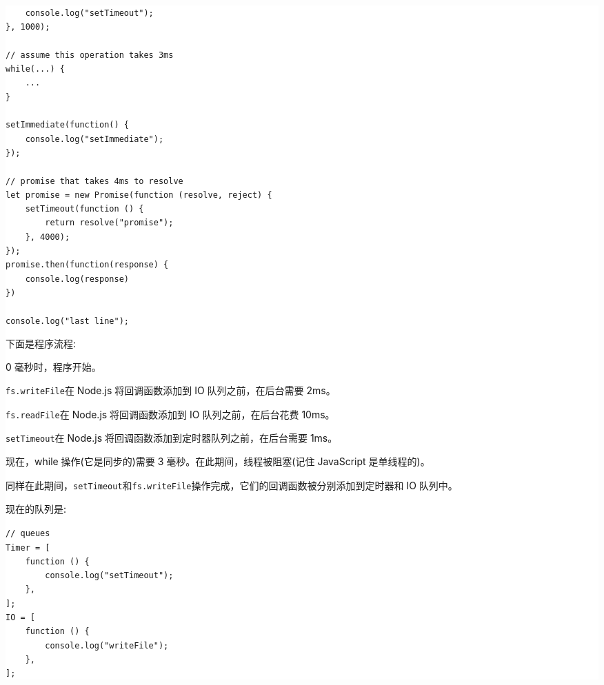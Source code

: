 ```
    console.log("setTimeout");
}, 1000);

// assume this operation takes 3ms
while(...) {
    ...
}

setImmediate(function() {
    console.log("setImmediate");
});

// promise that takes 4ms to resolve
let promise = new Promise(function (resolve, reject) {
    setTimeout(function () {
        return resolve("promise");
    }, 4000);
});
promise.then(function(response) {
    console.log(response)
})

console.log("last line");
```

下面是程序流程:

0 毫秒时，程序开始。

`fs.writeFile`在 Node.js 将回调函数添加到 IO 队列之前，在后台需要 2ms。

`fs.readFile`在 Node.js 将回调函数添加到 IO 队列之前，在后台花费 10ms。

`setTimeout`在 Node.js 将回调函数添加到定时器队列之前，在后台需要 1ms。

现在，while 操作(它是同步的)需要 3 毫秒。在此期间，线程被阻塞(记住 JavaScript 是单线程的)。

同样在此期间，`setTimeout`和`fs.writeFile`操作完成，它们的回调函数被分别添加到定时器和 IO 队列中。

现在的队列是:

```
// queues
Timer = [
    function () {
        console.log("setTimeout");
    },
];
IO = [
    function () {
        console.log("writeFile");
    },
];
```
